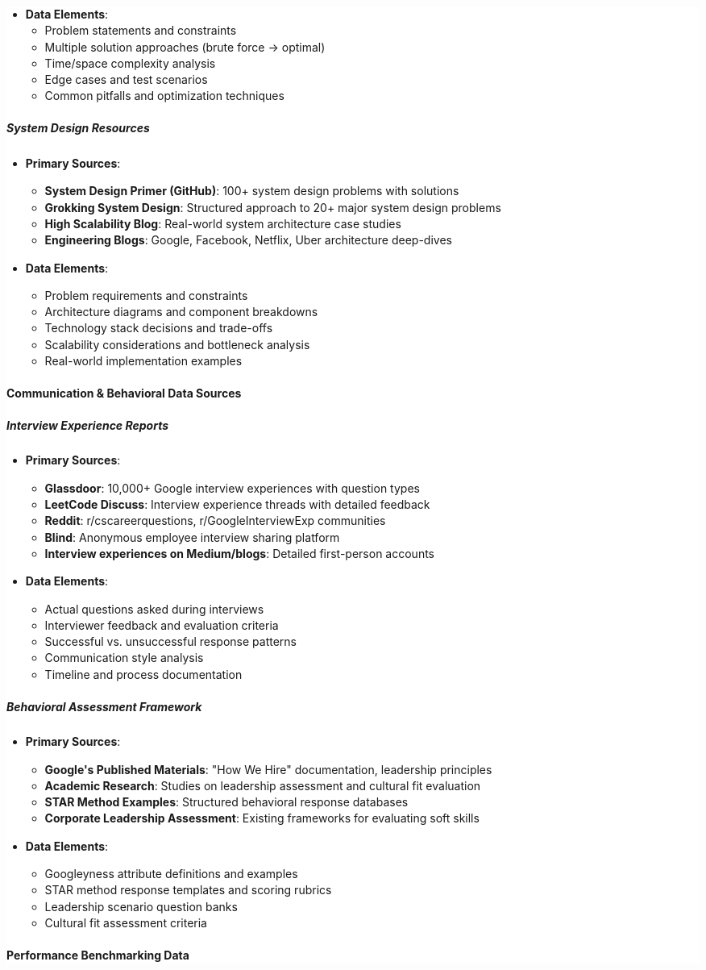 - **Data Elements**:
  - Problem statements and constraints
  - Multiple solution approaches (brute force → optimal)
  - Time/space complexity analysis
  - Edge cases and test scenarios
  - Common pitfalls and optimization techniques

##### **System Design Resources**
- **Primary Sources**:
  - **System Design Primer (GitHub)**: 100+ system design problems with solutions
  - **Grokking System Design**: Structured approach to 20+ major system design problems
  - **High Scalability Blog**: Real-world system architecture case studies
  - **Engineering Blogs**: Google, Facebook, Netflix, Uber architecture deep-dives

- **Data Elements**:
  - Problem requirements and constraints
  - Architecture diagrams and component breakdowns
  - Technology stack decisions and trade-offs
  - Scalability considerations and bottleneck analysis
  - Real-world implementation examples

#### **Communication & Behavioral Data Sources**

##### **Interview Experience Reports**
- **Primary Sources**:
  - **Glassdoor**: 10,000+ Google interview experiences with question types
  - **LeetCode Discuss**: Interview experience threads with detailed feedback
  - **Reddit**: r/cscareerquestions, r/GoogleInterviewExp communities
  - **Blind**: Anonymous employee interview sharing platform
  - **Interview experiences on Medium/blogs**: Detailed first-person accounts

- **Data Elements**:
  - Actual questions asked during interviews
  - Interviewer feedback and evaluation criteria
  - Successful vs. unsuccessful response patterns
  - Communication style analysis
  - Timeline and process documentation

##### **Behavioral Assessment Framework**
- **Primary Sources**:
  - **Google's Published Materials**: "How We Hire" documentation, leadership principles
  - **Academic Research**: Studies on leadership assessment and cultural fit evaluation
  - **STAR Method Examples**: Structured behavioral response databases
  - **Corporate Leadership Assessment**: Existing frameworks for evaluating soft skills

- **Data Elements**:
  - Googleyness attribute definitions and examples
  - STAR method response templates and scoring rubrics
  - Leadership scenario question banks
  - Cultural fit assessment criteria

#### **Performance Benchmarking Data**
